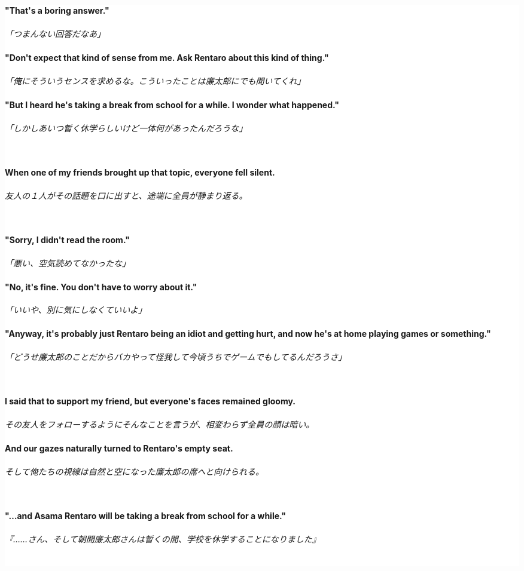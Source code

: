 #### "That's a boring answer."

*「つまんない回答だなあ」*

#### "Don't expect that kind of sense from me. Ask Rentaro about this kind of thing."

*「俺にそういうセンスを求めるな。こういったことは廉太郎にでも聞いてくれ」*

#### "But I heard he's taking a break from school for a while. I wonder what happened."

*「しかしあいつ暫く休学らしいけど一体何があったんだろうな」*

&nbsp;

#### When one of my friends brought up that topic, everyone fell silent.

*友人の１人がその話題を口に出すと、途端に全員が静まり返る。*

&nbsp;

#### "Sorry, I didn't read the room."

*「悪い、空気読めてなかったな」*

#### "No, it's fine. You don't have to worry about it."

*「いいや、別に気にしなくていいよ」*

#### "Anyway, it's probably just Rentaro being an idiot and getting hurt, and now he's at home playing games or something."

*「どうせ廉太郎のことだからバカやって怪我して今頃うちでゲームでもしてるんだろうさ」*

&nbsp;

#### I said that to support my friend, but everyone's faces remained gloomy.

*その友人をフォローするようにそんなことを言うが、相変わらず全員の顔は暗い。*

#### And our gazes naturally turned to Rentaro's empty seat.

*そして俺たちの視線は自然と空になった廉太郎の席へと向けられる。*

&nbsp;

#### "…and Asama Rentaro will be taking a break from school for a while."

*『……さん、そして朝間廉太郎さんは暫くの間、学校を休学することになりました』*

&nbsp;
